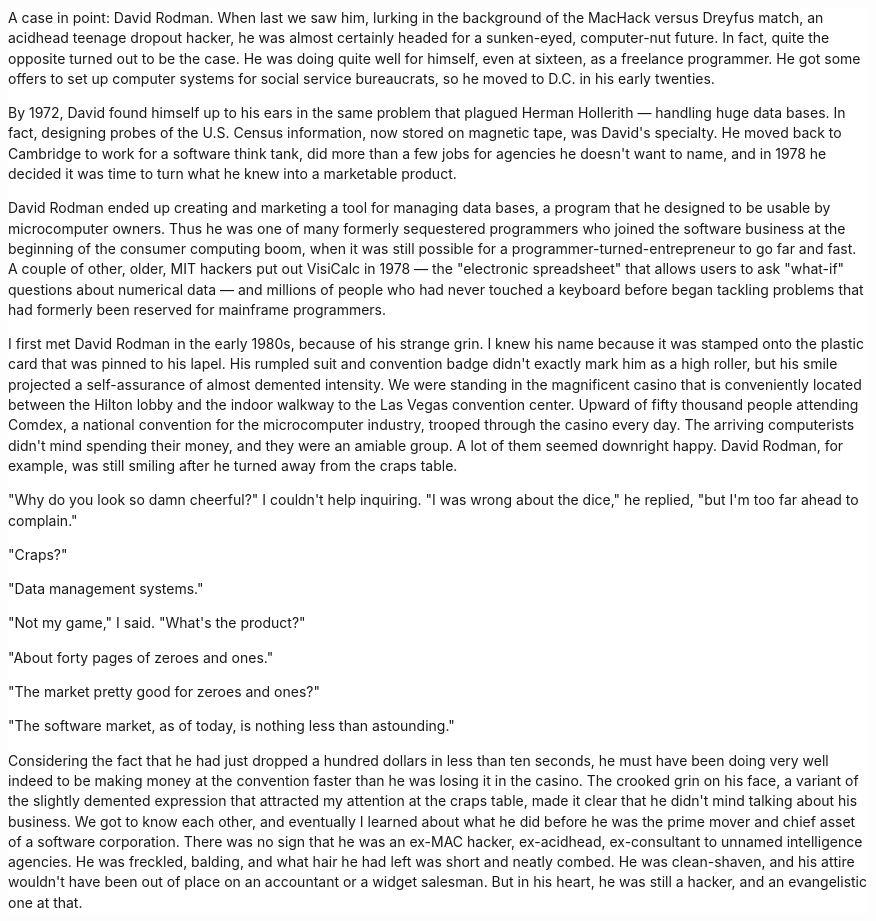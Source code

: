 A case in point: David Rodman. When last we saw him, lurking in the background of the MacHack versus Dreyfus match, an acidhead teenage dropout hacker, he was almost certainly headed for a sunken-eyed, computer-nut future. In fact, quite the opposite turned out to be the case. He was doing quite well for himself, even at sixteen, as a freelance programmer. He got some offers to set up computer systems for social service bureaucrats, so he moved to D.C. in his early twenties.

By 1972, David found himself up to his ears in the same problem that plagued Herman Hollerith — handling huge data bases. In fact, designing probes of the U.S. Census information, now stored on magnetic tape, was David's specialty. He moved back to Cambridge to work for a software think tank, did more than a few jobs for agencies he doesn't want to name, and in 1978 he decided it was time to turn what he knew into a marketable product.

David Rodman ended up creating and marketing a tool for managing data bases, a program that he designed to be usable by microcomputer owners. Thus he was one of many formerly sequestered programmers who joined the software business at the beginning of the consumer computing boom, when it was still possible for a programmer-turned-entrepreneur to go far and fast. A couple of other, older, MIT hackers put out VisiCalc in 1978 — the "electronic spreadsheet" that allows users to ask "what-if" questions about numerical data — and millions of people who had never touched a keyboard before began tackling problems that had formerly been reserved for mainframe programmers.

I first met David Rodman in the early 1980s, because of his strange grin. I knew his name because it was stamped onto the plastic card that was pinned to his lapel. His rumpled suit and convention badge didn't exactly mark him as a high roller, but his smile projected a self-assurance of almost demented intensity. We were standing in the magnificent casino that is conveniently located between the Hilton lobby and the indoor walkway to the Las Vegas convention center. Upward of fifty thousand people attending Comdex, a national convention for the microcomputer industry, trooped through the casino every day. The arriving computerists didn't mind spending their money, and they were an amiable group. A lot of them seemed downright happy. David Rodman, for example, was still smiling after he turned away from the craps table.

"Why do you look so damn cheerful?" I couldn't help inquiring.
"I was wrong about the dice," he replied, "but I'm too far ahead to complain."

"Craps?"

"Data management systems."

"Not my game," I said. "What's the product?"

"About forty pages of zeroes and ones."

"The market pretty good for zeroes and ones?"

"The software market, as of today, is nothing less than astounding."

Considering the fact that he had just dropped a hundred dollars in less than ten seconds, he must have been doing very well indeed to be making money at the convention faster than he was losing it in the casino. The crooked grin on his face, a variant of the slightly demented expression that attracted my attention at the craps table, made it clear that he didn't mind talking about his business.
We got to know each other, and eventually I learned about what he did before he was the prime mover and chief asset of a software corporation. There was no sign that he was an ex-MAC hacker, ex-acidhead, ex-consultant to unnamed intelligence agencies. He was freckled, balding, and what hair he had left was short and neatly combed. He was clean-shaven, and his attire wouldn't have been out of place on an accountant or a widget salesman. But in his heart, he was still a hacker, and an evangelistic one at that.

